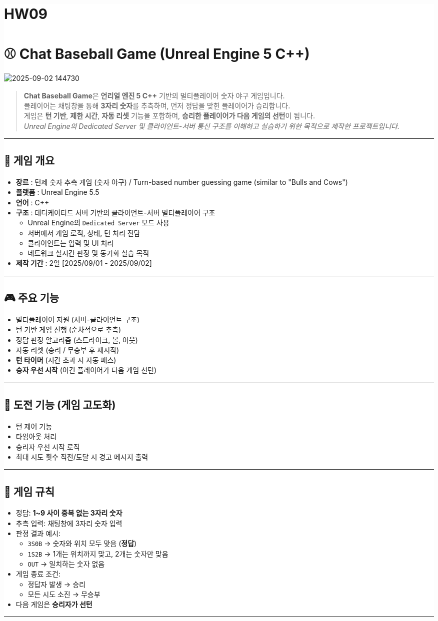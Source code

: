 # HW09
# ⚾ Chat Baseball Game (Unreal Engine 5 C++)
<img width="1560" height="933" alt="2025-09-02 144730" src="https://github.com/user-attachments/assets/4d497001-3a9d-4c3c-a233-9e273565bbc2" />

> **Chat Baseball Game**은 **언리얼 엔진 5 C++** 기반의 멀티플레이어 숫자 야구 게임입니다.  
> 플레이어는 채팅창을 통해 **3자리 숫자**를 추측하며, 먼저 정답을 맞힌 플레이어가 승리합니다.  
> 게임은 **턴 기반**, **제한 시간**, **자동 리셋** 기능을 포함하며, **승리한 플레이어가 다음 게임의 선턴**이 됩니다.  
> _Unreal Engine의 Dedicated Server 및 클라이언트-서버 통신 구조를 이해하고 실습하기 위한 목적으로 제작한 프로젝트입니다._
---

## 📌 게임 개요
- **장르** : 턴제 숫자 추측 게임 (숫자 야구) / Turn-based number guessing game (similar to "Bulls and Cows")
- **플랫폼** : Unreal Engine 5.5
- **언어** : C++
- **구조** : 데디케이티드 서버 기반의 클라이언트-서버 멀티플레이어 구조
  - Unreal Engine의 `Dedicated Server` 모드 사용
  - 서버에서 게임 로직, 상태, 턴 처리 전담
  - 클라이언트는 입력 및 UI 처리
  - 네트워크 실시간 판정 및 동기화 실습 목적
- **제작 기간** : 2일 [2025/09/01 - 2025/09/02]
---

## 🎮 주요 기능
- 멀티플레이어 지원 (서버-클라이언트 구조)
- 턴 기반 게임 진행 (순차적으로 추측)
- 정답 판정 알고리즘 (스트라이크, 볼, 아웃)
- 자동 리셋 (승리 / 무승부 후 재시작)
- **턴 타이머** (시간 초과 시 자동 패스)
- **승자 우선 시작** (이긴 플레이어가 다음 게임 선턴)

---

## 🚀 도전 기능 (게임 고도화)
- 턴 제어 기능
- 타임아웃 처리
- 승리자 우선 시작 로직
- 최대 시도 횟수 직전/도달 시 경고 메시지 출력

---

## 📝 게임 규칙
- 정답: **1~9 사이 중복 없는 3자리 숫자**
- 추측 입력: 채팅창에 3자리 숫자 입력
- 판정 결과 예시:
  - `3S0B` → 숫자와 위치 모두 맞음 (**정답**)
  - `1S2B` → 1개는 위치까지 맞고, 2개는 숫자만 맞음
  - `OUT` → 일치하는 숫자 없음
- 게임 종료 조건:
  - 정답자 발생 → 승리
  - 모든 시도 소진 → 무승부
- 다음 게임은 **승리자가 선턴**

---